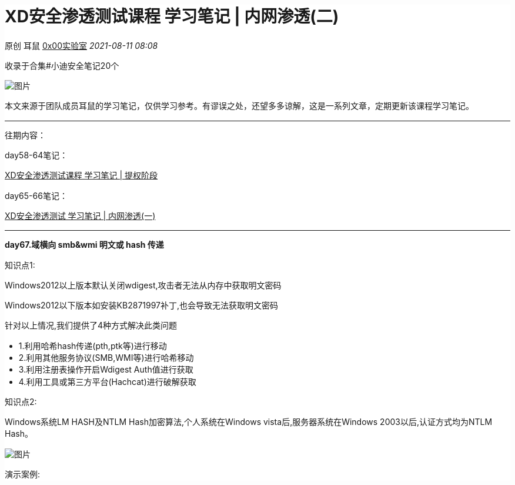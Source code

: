 # XD安全渗透测试课程 学习笔记 | 内网渗透(二)

原创 耳鼠 [0x00实验室](javascript:void(0);) *2021-08-11 08:08*

收录于合集#小迪安全笔记20个

![图片](https://mmbiz.qpic.cn/mmbiz_png/cbYIBjX6JJ9wW2QG2oK5uzovZSDDzOZ4mZkpxga7sltpaic3NkuD23x17CTTtGo1icuxK2BjH7wqorDRdhYjjWvg/640?wx_fmt=png&wxfrom=5&wx_lazy=1&wx_co=1)

  本文来源于团队成员耳鼠的学习笔记，仅供学习参考。有谬误之处，还望多多谅解，这是一系列文章，定期更新该课程学习笔记。



------

往期内容：

day58-64笔记：

[XD安全渗透测试课程 学习笔记 |  提权阶段](http://mp.weixin.qq.com/s?__biz=Mzg5MDY2MTUyMA==&mid=2247483877&idx=2&sn=35f4bdce1d4043219dbbb67420bb5818&chksm=cfd87e1af8aff70c74e6a5541d7b120548ac3242a320083a81f4b0ae3971d60b2903e7245705&scene=21#wechat_redirect)



day65-66笔记：

[XD安全渗透测试 学习笔记 |  内网渗透(一)](http://mp.weixin.qq.com/s?__biz=Mzg5MDY2MTUyMA==&mid=2247484046&idx=1&sn=85b730dafd28d0e798b8c70fe8130582&chksm=cfd87d71f8aff4672c1c0d254342b6e63f026b825be225e8af7fa30f364cf49bbdb384b42b0f&scene=21#wechat_redirect)



------

**day67.域横向 smb&wmi 明文或 hash 传递**

知识点1:

Windows2012以上版本默认关闭wdigest,攻击者无法从内存中获取明文密码

Windows2012以下版本如安装KB2871997补丁,也会导致无法获取明文密码



针对以上情况,我们提供了4种方式解决此类问题

- 1.利用哈希hash传递(pth,ptk等)进行移动
- 2.利用其他服务协议(SMB,WMI等)进行哈希移动
- 3.利用注册表操作开启Wdigest Auth值进行获取
- 4.利用工具或第三方平台(Hachcat)进行破解获取



知识点2:

  Windows系统LM HASH及NTLM Hash加密算法,个人系统在Windows vista后,服务器系统在Windows 2003以后,认证方式均为NTLM Hash。

![图片](https://mmbiz.qpic.cn/mmbiz_png/cbYIBjX6JJicum920YfaOvlF4gruwmGdUoyzvb8d9pHyRMcOmibTBmWXEMYJahJ726Zrw780e43FVH515UJ3dvPg/640?wx_fmt=png&wxfrom=5&wx_lazy=1&wx_co=1)



演示案例:
